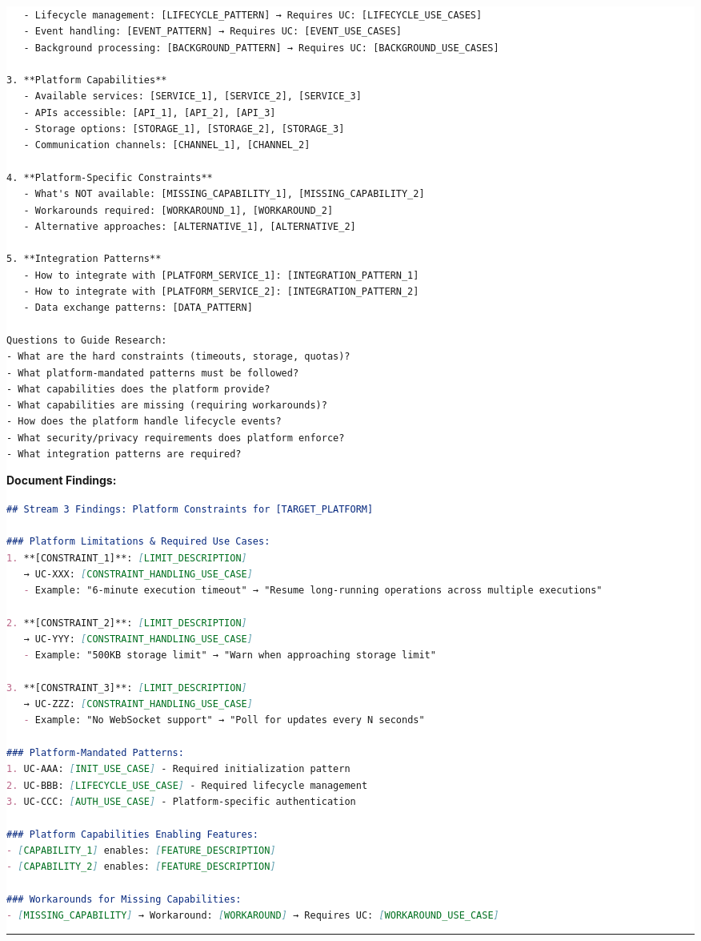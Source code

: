 ```
   - Lifecycle management: [LIFECYCLE_PATTERN] → Requires UC: [LIFECYCLE_USE_CASES]
   - Event handling: [EVENT_PATTERN] → Requires UC: [EVENT_USE_CASES]
   - Background processing: [BACKGROUND_PATTERN] → Requires UC: [BACKGROUND_USE_CASES]

3. **Platform Capabilities**
   - Available services: [SERVICE_1], [SERVICE_2], [SERVICE_3]
   - APIs accessible: [API_1], [API_2], [API_3]
   - Storage options: [STORAGE_1], [STORAGE_2], [STORAGE_3]
   - Communication channels: [CHANNEL_1], [CHANNEL_2]

4. **Platform-Specific Constraints**
   - What's NOT available: [MISSING_CAPABILITY_1], [MISSING_CAPABILITY_2]
   - Workarounds required: [WORKAROUND_1], [WORKAROUND_2]
   - Alternative approaches: [ALTERNATIVE_1], [ALTERNATIVE_2]

5. **Integration Patterns**
   - How to integrate with [PLATFORM_SERVICE_1]: [INTEGRATION_PATTERN_1]
   - How to integrate with [PLATFORM_SERVICE_2]: [INTEGRATION_PATTERN_2]
   - Data exchange patterns: [DATA_PATTERN]

Questions to Guide Research:
- What are the hard constraints (timeouts, storage, quotas)?
- What platform-mandated patterns must be followed?
- What capabilities does the platform provide?
- What capabilities are missing (requiring workarounds)?
- How does the platform handle lifecycle events?
- What security/privacy requirements does platform enforce?
- What integration patterns are required?
```

**Document Findings:**
```markdown
## Stream 3 Findings: Platform Constraints for [TARGET_PLATFORM]

### Platform Limitations & Required Use Cases:
1. **[CONSTRAINT_1]**: [LIMIT_DESCRIPTION]
   → UC-XXX: [CONSTRAINT_HANDLING_USE_CASE]
   - Example: "6-minute execution timeout" → "Resume long-running operations across multiple executions"

2. **[CONSTRAINT_2]**: [LIMIT_DESCRIPTION]
   → UC-YYY: [CONSTRAINT_HANDLING_USE_CASE]
   - Example: "500KB storage limit" → "Warn when approaching storage limit"

3. **[CONSTRAINT_3]**: [LIMIT_DESCRIPTION]
   → UC-ZZZ: [CONSTRAINT_HANDLING_USE_CASE]
   - Example: "No WebSocket support" → "Poll for updates every N seconds"

### Platform-Mandated Patterns:
1. UC-AAA: [INIT_USE_CASE] - Required initialization pattern
2. UC-BBB: [LIFECYCLE_USE_CASE] - Required lifecycle management
3. UC-CCC: [AUTH_USE_CASE] - Platform-specific authentication

### Platform Capabilities Enabling Features:
- [CAPABILITY_1] enables: [FEATURE_DESCRIPTION]
- [CAPABILITY_2] enables: [FEATURE_DESCRIPTION]

### Workarounds for Missing Capabilities:
- [MISSING_CAPABILITY] → Workaround: [WORKAROUND] → Requires UC: [WORKAROUND_USE_CASE]
```

---